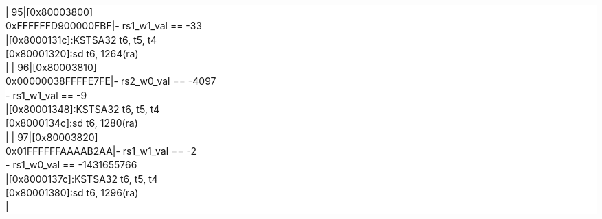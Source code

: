 |  95|[0x80003800]<br>0xFFFFFFD900000FBF|- rs1_w1_val == -33<br>                                                                                                                                                                                                                                                                                                                                                |[0x8000131c]:KSTSA32 t6, t5, t4<br> [0x80001320]:sd t6, 1264(ra)<br>    |
|  96|[0x80003810]<br>0x00000038FFFFE7FE|- rs2_w0_val == -4097<br> - rs1_w1_val == -9<br>                                                                                                                                                                                                                                                                                                                       |[0x80001348]:KSTSA32 t6, t5, t4<br> [0x8000134c]:sd t6, 1280(ra)<br>    |
|  97|[0x80003820]<br>0x01FFFFFFAAAAB2AA|- rs1_w1_val == -2<br> - rs1_w0_val == -1431655766<br>                                                                                                                                                                                                                                                                                                                 |[0x8000137c]:KSTSA32 t6, t5, t4<br> [0x80001380]:sd t6, 1296(ra)<br>    |
